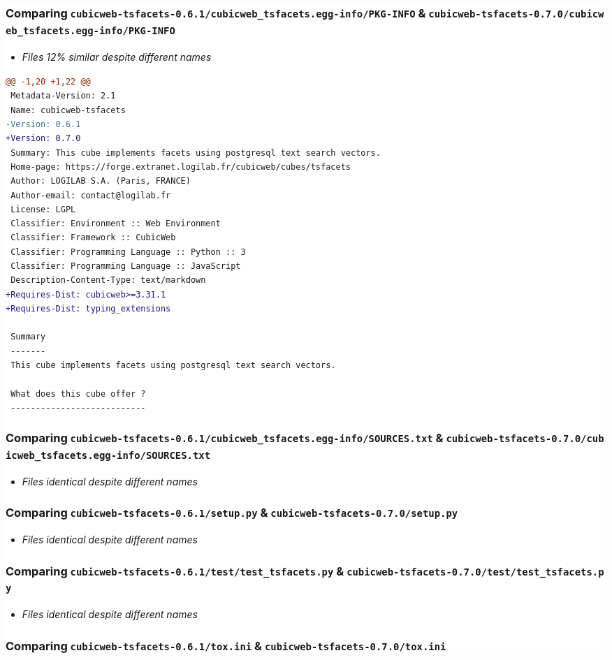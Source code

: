 ### Comparing `cubicweb-tsfacets-0.6.1/cubicweb_tsfacets.egg-info/PKG-INFO` & `cubicweb-tsfacets-0.7.0/cubicweb_tsfacets.egg-info/PKG-INFO`

 * *Files 12% similar despite different names*

```diff
@@ -1,20 +1,22 @@
 Metadata-Version: 2.1
 Name: cubicweb-tsfacets
-Version: 0.6.1
+Version: 0.7.0
 Summary: This cube implements facets using postgresql text search vectors.
 Home-page: https://forge.extranet.logilab.fr/cubicweb/cubes/tsfacets
 Author: LOGILAB S.A. (Paris, FRANCE)
 Author-email: contact@logilab.fr
 License: LGPL
 Classifier: Environment :: Web Environment
 Classifier: Framework :: CubicWeb
 Classifier: Programming Language :: Python :: 3
 Classifier: Programming Language :: JavaScript
 Description-Content-Type: text/markdown
+Requires-Dist: cubicweb>=3.31.1
+Requires-Dist: typing_extensions
 
 Summary
 -------
 This cube implements facets using postgresql text search vectors.
 
 What does this cube offer ?
 ---------------------------
```

### Comparing `cubicweb-tsfacets-0.6.1/cubicweb_tsfacets.egg-info/SOURCES.txt` & `cubicweb-tsfacets-0.7.0/cubicweb_tsfacets.egg-info/SOURCES.txt`

 * *Files identical despite different names*

### Comparing `cubicweb-tsfacets-0.6.1/setup.py` & `cubicweb-tsfacets-0.7.0/setup.py`

 * *Files identical despite different names*

### Comparing `cubicweb-tsfacets-0.6.1/test/test_tsfacets.py` & `cubicweb-tsfacets-0.7.0/test/test_tsfacets.py`

 * *Files identical despite different names*

### Comparing `cubicweb-tsfacets-0.6.1/tox.ini` & `cubicweb-tsfacets-0.7.0/tox.ini`

